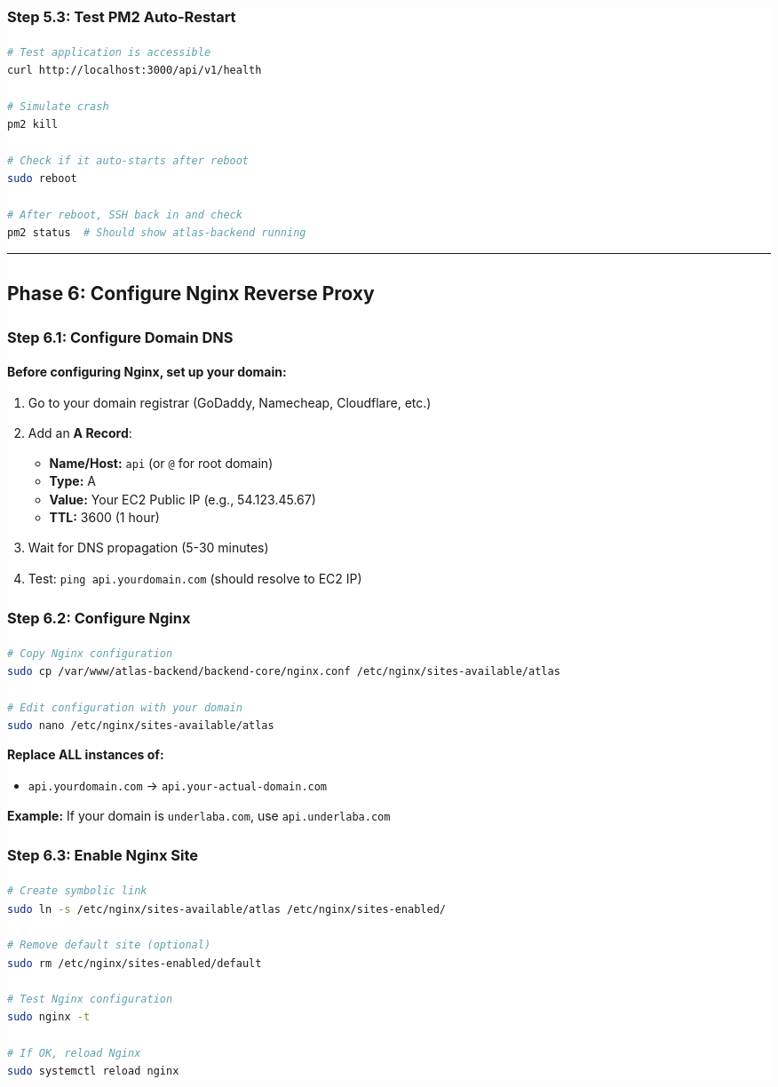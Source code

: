 ### Step 5.3: Test PM2 Auto-Restart

```bash
# Test application is accessible
curl http://localhost:3000/api/v1/health

# Simulate crash
pm2 kill

# Check if it auto-starts after reboot
sudo reboot

# After reboot, SSH back in and check
pm2 status  # Should show atlas-backend running
```

---

## Phase 6: Configure Nginx Reverse Proxy

### Step 6.1: Configure Domain DNS

**Before configuring Nginx, set up your domain:**

1. Go to your domain registrar (GoDaddy, Namecheap, Cloudflare, etc.)
2. Add an **A Record**:
   - **Name/Host:** `api` (or `@` for root domain)
   - **Type:** A
   - **Value:** Your EC2 Public IP (e.g., 54.123.45.67)
   - **TTL:** 3600 (1 hour)

3. Wait for DNS propagation (5-30 minutes)
4. Test: `ping api.yourdomain.com` (should resolve to EC2 IP)

### Step 6.2: Configure Nginx

```bash
# Copy Nginx configuration
sudo cp /var/www/atlas-backend/backend-core/nginx.conf /etc/nginx/sites-available/atlas

# Edit configuration with your domain
sudo nano /etc/nginx/sites-available/atlas
```

**Replace ALL instances of:**
- `api.yourdomain.com` → `api.your-actual-domain.com`

**Example:** If your domain is `underlaba.com`, use `api.underlaba.com`

### Step 6.3: Enable Nginx Site

```bash
# Create symbolic link
sudo ln -s /etc/nginx/sites-available/atlas /etc/nginx/sites-enabled/

# Remove default site (optional)
sudo rm /etc/nginx/sites-enabled/default

# Test Nginx configuration
sudo nginx -t

# If OK, reload Nginx
sudo systemctl reload nginx
```
